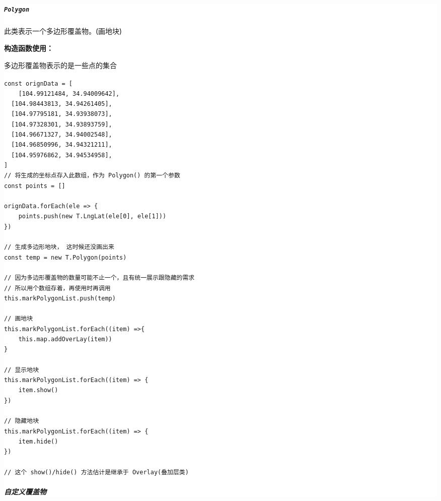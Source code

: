 
##### `Polygon`

此类表示一个多边形覆盖物。(画地块)

**构造函数使用：**

多边形覆盖物表示的是一些点的集合

```
const orignData = [
	[104.99121484, 34.94009642],
  [104.98443813, 34.94261405],
  [104.97795181, 34.93938073],
  [104.97328301, 34.93893759],
  [104.96671327, 34.94002548],
  [104.96850996, 34.94321211],
  [104.95976862, 34.94534958],
]
// 将生成的坐标点存入此数组，作为 Polygon() 的第一个参数
const points = []

orignData.forEach(ele => {
	points.push(new T.LngLat(ele[0], ele[1]))
})

// 生成多边形地块， 这时候还没画出来
const temp = new T.Polygon(points)

// 因为多边形覆盖物的数量可能不止一个，且有统一展示跟隐藏的需求
// 所以用个数组存着，再使用时再调用
this.markPolygonList.push(temp)

// 画地块
this.markPolygonList.forEach((item) =>{
	this.map.addOverLay(item))
}

// 显示地块
this.markPolygonList.forEach((item) => {
	item.show()
})

// 隐藏地块
this.markPolygonList.forEach((item) => {
	item.hide()
})

// 这个 show()/hide() 方法估计是继承于 Overlay(叠加层类)
```



##### 自定义覆盖物
